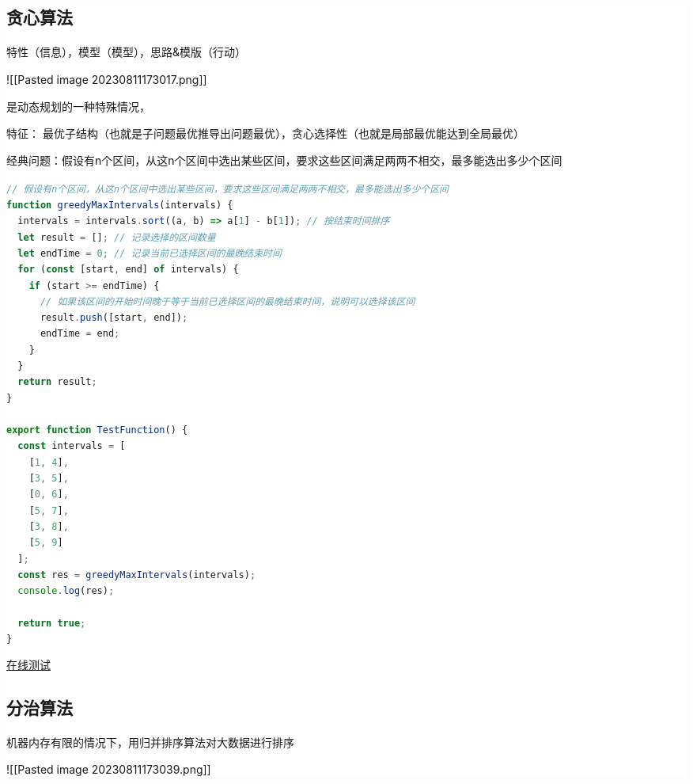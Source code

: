 ## 贪心算法

特性（信息），模型（模型），思路&模版（行动）

![[Pasted image 20230811173017.png]]  

是动态规划的一种特殊情况， 

特征： 最优子结构（也就是子问题最优推导出问题最优），贪心选择性（也就是局部最优能达到全局最优）


经典问题：假设有n个区间，从这n个区间中选出某些区间，要求这些区间满足两两不相交，最多能选出多少个区间

```js
// 假设有n个区间，从这n个区间中选出某些区间，要求这些区间满足两两不相交，最多能选出多少个区间
function greedyMaxIntervals(intervals) {
  intervals = intervals.sort((a, b) => a[1] - b[1]); // 按结束时间排序
  let result = []; // 记录选择的区间数量
  let endTime = 0; // 记录当前已选择区间的最晚结束时间
  for (const [start, end] of intervals) {
    if (start >= endTime) {
      // 如果该区间的开始时间晚于等于当前已选择区间的最晚结束时间，说明可以选择该区间
      result.push([start, end]);
      endTime = end;
    }
  }
  return result;
}

export function TestFunction() {
  const intervals = [
    [1, 4],
    [3, 5],
    [0, 6],
    [5, 7],
    [3, 8],
    [5, 9]
  ];
  const res = greedyMaxIntervals(intervals);
  console.log(res);

  return true;
}

```

[在线测试](https://codesandbox.io/s/jolly-tess-qs52l6?file=/src/index.ts)

## 分治算法
机器内存有限的情况下，用归并排序算法对大数据进行排序

![[Pasted image 20230811173039.png]]
